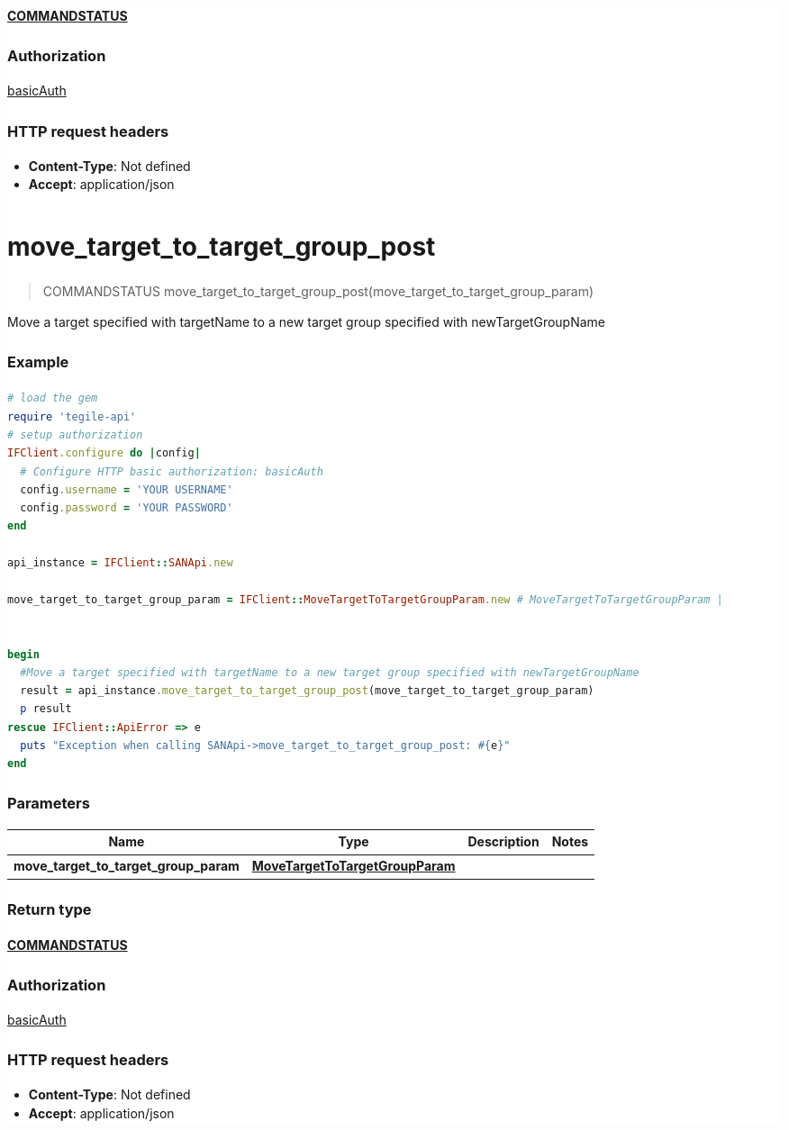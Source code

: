 [**COMMANDSTATUS**](COMMANDSTATUS.md)

### Authorization

[basicAuth](../README.md#basicAuth)

### HTTP request headers

 - **Content-Type**: Not defined
 - **Accept**: application/json



# **move_target_to_target_group_post**
> COMMANDSTATUS move_target_to_target_group_post(move_target_to_target_group_param)

Move a target specified with targetName to a new target group specified with newTargetGroupName

### Example
```ruby
# load the gem
require 'tegile-api'
# setup authorization
IFClient.configure do |config|
  # Configure HTTP basic authorization: basicAuth
  config.username = 'YOUR USERNAME'
  config.password = 'YOUR PASSWORD'
end

api_instance = IFClient::SANApi.new

move_target_to_target_group_param = IFClient::MoveTargetToTargetGroupParam.new # MoveTargetToTargetGroupParam | 


begin
  #Move a target specified with targetName to a new target group specified with newTargetGroupName
  result = api_instance.move_target_to_target_group_post(move_target_to_target_group_param)
  p result
rescue IFClient::ApiError => e
  puts "Exception when calling SANApi->move_target_to_target_group_post: #{e}"
end
```

### Parameters

Name | Type | Description  | Notes
------------- | ------------- | ------------- | -------------
 **move_target_to_target_group_param** | [**MoveTargetToTargetGroupParam**](MoveTargetToTargetGroupParam.md)|  | 

### Return type

[**COMMANDSTATUS**](COMMANDSTATUS.md)

### Authorization

[basicAuth](../README.md#basicAuth)

### HTTP request headers

 - **Content-Type**: Not defined
 - **Accept**: application/json



